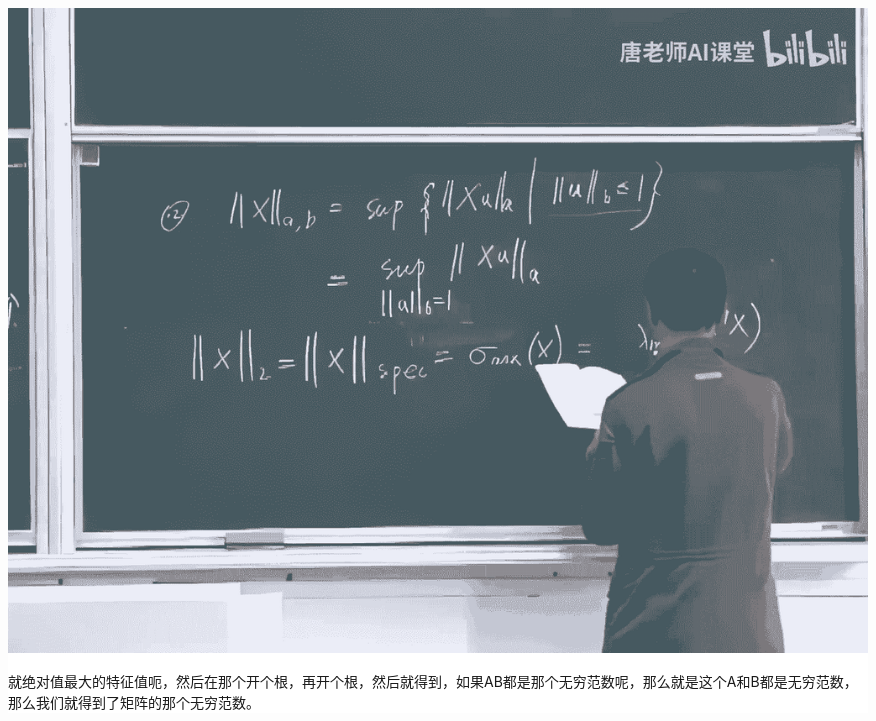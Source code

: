 ![](img/d706a53e20509e0d210c6d1b6bce869a_45.png)

就绝对值最大的特征值呃，然后在那个开个根，再开个根，然后就得到，如果AB都是那个无穷范数呢，那么就是这个A和B都是无穷范数，那么我们就得到了矩阵的那个无穷范数。


